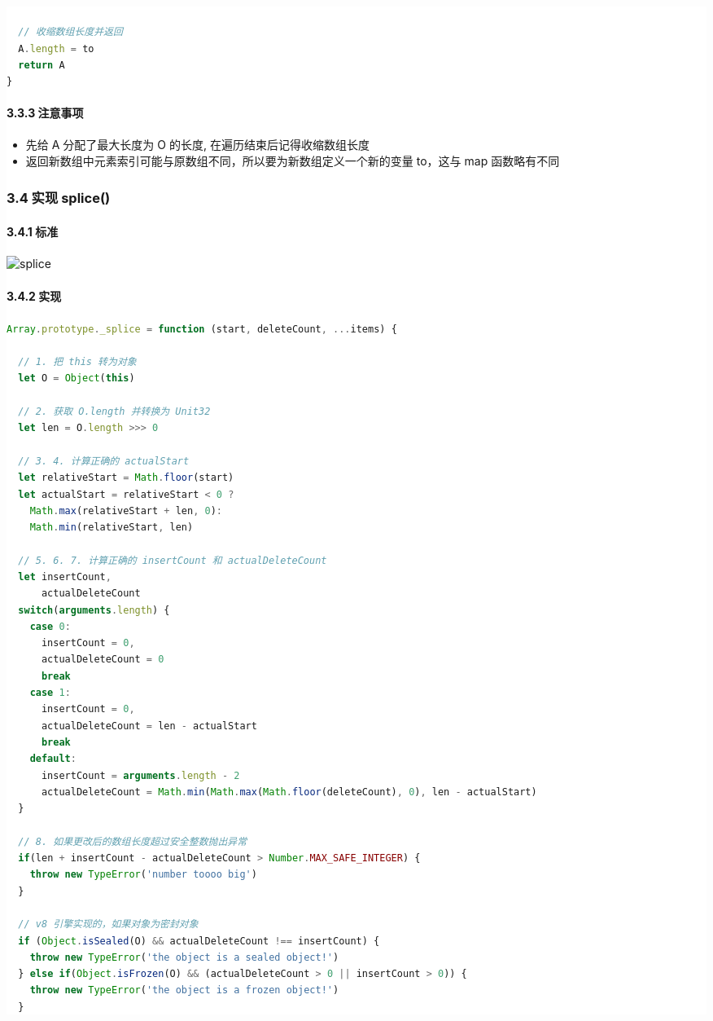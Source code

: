 ```js

  // 收缩数组长度并返回
  A.length = to 
  return A
}
```

#### 3.3.3 注意事项

- 先给 A 分配了最大长度为 O 的长度, 在遍历结束后记得收缩数组长度
- 返回新数组中元素索引可能与原数组不同，所以要为新数组定义一个新的变量 to，这与 map 函数略有不同

### 3.4 实现 splice()

#### 3.4.1 标准

![splice](splice.webp)

#### 3.4.2 实现

```js
Array.prototype._splice = function (start, deleteCount, ...items) {
  
  // 1. 把 this 转为对象
  let O = Object(this)

  // 2. 获取 O.length 并转换为 Unit32
  let len = O.length >>> 0

  // 3. 4. 计算正确的 actualStart
  let relativeStart = Math.floor(start)
  let actualStart = relativeStart < 0 ? 
    Math.max(relativeStart + len, 0): 
    Math.min(relativeStart, len)

  // 5. 6. 7. 计算正确的 insertCount 和 actualDeleteCount
  let insertCount,
      actualDeleteCount
  switch(arguments.length) {
    case 0:
      insertCount = 0,
      actualDeleteCount = 0
      break
    case 1:
      insertCount = 0,
      actualDeleteCount = len - actualStart
      break
    default:
      insertCount = arguments.length - 2
      actualDeleteCount = Math.min(Math.max(Math.floor(deleteCount), 0), len - actualStart)
  }

  // 8. 如果更改后的数组长度超过安全整数抛出异常
  if(len + insertCount - actualDeleteCount > Number.MAX_SAFE_INTEGER) {
    throw new TypeError('number toooo big')
  }

  // v8 引擎实现的，如果对象为密封对象
  if (Object.isSealed(O) && actualDeleteCount !== insertCount) {
    throw new TypeError('the object is a sealed object!')
  } else if(Object.isFrozen(O) && (actualDeleteCount > 0 || insertCount > 0)) {
    throw new TypeError('the object is a frozen object!')
  }

```